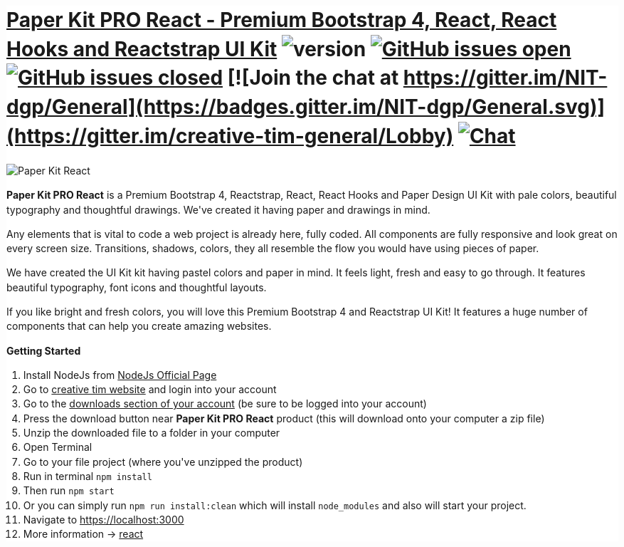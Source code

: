 # [Paper Kit PRO React - Premium Bootstrap 4, React, React Hooks and Reactstrap UI Kit](https://demos.creative-tim.com/paper-kit-pro-react/#/presentation?ref=pkpr-github-readme) ![version](https://img.shields.io/badge/version-1.3.2-blue.svg) [![GitHub issues open](https://img.shields.io/github/issues/creativetimofficial/ct-paper-kit-pro-react.svg?maxAge=2592000)](https://github.com/creativetimofficial/ct-paper-kit-pro-react/issues?q=is%3Aopen+is%3Aissue) [![GitHub issues closed](https://img.shields.io/github/issues-closed-raw/creativetimofficial/ct-paper-kit-pro-react.svg?maxAge=2592000)](https://github.com/creativetimofficial/ct-paper-kit-pro-react/issues?q=is%3Aissue+is%3Aclosed) [![Join the chat at https://gitter.im/NIT-dgp/General](https://badges.gitter.im/NIT-dgp/General.svg)](https://gitter.im/creative-tim-general/Lobby) [![Chat](https://img.shields.io/badge/chat-on%20discord-7289da.svg)](https://discord.gg/E4aHAQy)

![Paper Kit React](https://raw.githubusercontent.com/creativetimofficial/public-assets/master/paper-kit-pro-react/opt_pkp_react_thumbnail.jpg)

**Paper Kit PRO React** is a Premium Bootstrap 4, Reactstrap, React, React Hooks and Paper Design UI Kit with pale colors, beautiful typography and thoughtful drawings. We've created it having paper and drawings in mind.

Any elements that is vital to code a web project is already here, fully coded. All components are fully responsive and look great on every screen size. Transitions, shadows, colors, they all resemble the flow you would have using pieces of paper.

We have created the UI Kit kit having pastel colors and paper in mind. It feels light, fresh and easy to go through. It features beautiful typography, font icons and thoughtful layouts.

If you like bright and fresh colors, you will love this Premium Bootstrap 4 and Reactstrap UI Kit! It features a huge number of components that can help you create amazing websites.

**Getting Started**

1.  Install NodeJs from [NodeJs Official Page](https://nodejs.org/en/?ref=creativetim)
2.  Go to [creative tim website](https://www.creative-tim.com/?ref=pkpr-docs-introduction) and login into your account
3.  Go to the [downloads section of your account](https://www.creative-tim.com/downloads?ref=pkpr-docs-introduction) (be sure to be logged into your account)
4.  Press the download button near **Paper Kit PRO React** product (this will download onto your computer a zip file)
5.  Unzip the downloaded file to a folder in your computer
6.  Open Terminal
7.  Go to your file project (where you've unzipped the product)
8.  Run in terminal `npm install`
9.  Then run `npm start`
10. Or you can simply run `npm run install:clean` which will install `node_modules` and also will start your project.
11. Navigate to [https://localhost:3000](https://localhost:3000)
12. More information → [react](https://reactjs.org/docs/installation.html?ref=creativetim)
